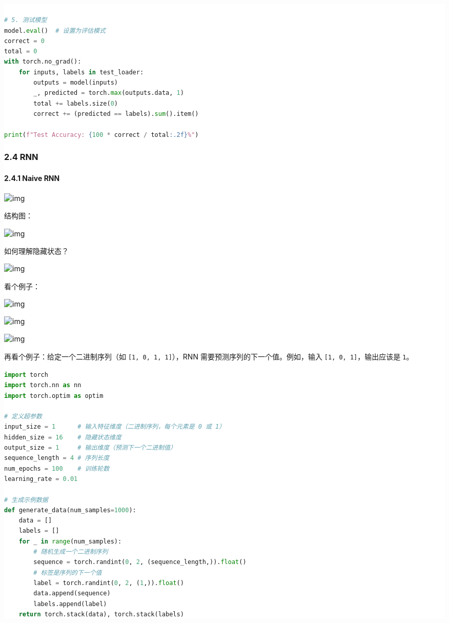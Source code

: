 ```Python

# 5. 测试模型
model.eval()  # 设置为评估模式
correct = 0
total = 0
with torch.no_grad():
    for inputs, labels in test_loader:
        outputs = model(inputs)
        _, predicted = torch.max(outputs.data, 1)
        total += labels.size(0)
        correct += (predicted == labels).sum().item()

print(f"Test Accuracy: {100 * correct / total:.2f}%")
```

### 2.4 RNN 

#### 2.4.1 Naive RNN

![img](https://a5kgk6ph1i.feishu.cn/space/api/box/stream/download/asynccode/?code=MGI0ZDA0ZTQ5NGJjNzkzMTAzMjU5ZmZkZmQyMzdhMWFfYmtGNTR6M25QeFVoT0MwbE5rcG1PRlM5VlRXM3FGMllfVG9rZW46RG5hM2I1U21Xb0xBYTl4YXZpbGNxTU0xbmVnXzE3MzkwMDE2MDc6MTczOTAwNTIwN19WNA)

结构图：

![img](https://a5kgk6ph1i.feishu.cn/space/api/box/stream/download/asynccode/?code=MmYyNGZlMmQwYjRlOTZmYmMwNWI2NWY5M2I4YTg3MWRfQW0wV0hValdOS3g0Zjh3N2ZuamVHblY5UkJtNzFlYk9fVG9rZW46SmtCSGI0czFsb0pQWGh4V0lHcGNPZFFlbkVnXzE3MzkwMDE2MDc6MTczOTAwNTIwN19WNA)

如何理解隐藏状态？

![img](https://a5kgk6ph1i.feishu.cn/space/api/box/stream/download/asynccode/?code=NGI0YjVkMWRiOGZiNGM3NTNiZjM2Nzk1NTMxNzg5N2JfRzhWaDBzZG14ZmhtY21uN1RDWmxXY0RhaEd0WWM3RWdfVG9rZW46TnRQQ2JmTUh2b2ZyN1F4ZkRVUWNBN1pRbjI2XzE3MzkwMDE2MDc6MTczOTAwNTIwN19WNA)

看个例子：

![img](https://a5kgk6ph1i.feishu.cn/space/api/box/stream/download/asynccode/?code=NmJiNWZlYzRmZjY5YWIyODA2NjBkYmY2OTllNDBjNzFfNzlLZHlvdkI1akl1ZnBTSmFmWXVvM1Q0WmZidmF1Zk9fVG9rZW46SlBNN2JMMlJqb0llUWV4UHdUYmN2b2F0blRmXzE3MzkwMDE2MDc6MTczOTAwNTIwN19WNA)

![img](https://a5kgk6ph1i.feishu.cn/space/api/box/stream/download/asynccode/?code=YWVhYTcyMTU3ZTcyNTAxMTA5ZGI3Y2RjMmRlZjY2MzdfQjBIcWdlNE5yRXVZajBPbk0zckdON09RajYwRU5ZY2NfVG9rZW46RlFhZ2JKZWZob05RQXN4cEhCSWN2QzkxbldlXzE3MzkwMDE2MDc6MTczOTAwNTIwN19WNA)

![img](https://a5kgk6ph1i.feishu.cn/space/api/box/stream/download/asynccode/?code=MzBhOTk4YzhjNmI1OWU0N2YwNTViNGE1MGE5ZTBmOTlfMDJXdUlNOGRuVXJ6SUxwQ0VBUFZObVhrRms0VEVRa1dfVG9rZW46TEFrS2JadmpFb3FuM3l4UmVIMmNGbXdxbmxmXzE3MzkwMDE2MDc6MTczOTAwNTIwN19WNA)

再看个例子：给定一个二进制序列（如 `[1, 0, 1, 1]`），RNN 需要预测序列的下一个值。例如，输入 `[1, 0, 1]`，输出应该是 `1`。

```Python
import torch
import torch.nn as nn
import torch.optim as optim

# 定义超参数
input_size = 1      # 输入特征维度（二进制序列，每个元素是 0 或 1）
hidden_size = 16    # 隐藏状态维度
output_size = 1     # 输出维度（预测下一个二进制值）
sequence_length = 4 # 序列长度
num_epochs = 100    # 训练轮数
learning_rate = 0.01

# 生成示例数据
def generate_data(num_samples=1000):
    data = []
    labels = []
    for _ in range(num_samples):
        # 随机生成一个二进制序列
        sequence = torch.randint(0, 2, (sequence_length,)).float()
        # 标签是序列的下一个值
        label = torch.randint(0, 2, (1,)).float()
        data.append(sequence)
        labels.append(label)
    return torch.stack(data), torch.stack(labels)
```